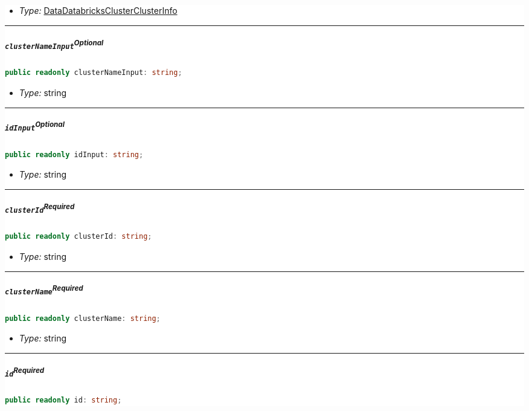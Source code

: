 - *Type:* <a href="#@cdktf/provider-databricks.dataDatabricksCluster.DataDatabricksClusterClusterInfo">DataDatabricksClusterClusterInfo</a>

---

##### `clusterNameInput`<sup>Optional</sup> <a name="clusterNameInput" id="@cdktf/provider-databricks.dataDatabricksCluster.DataDatabricksCluster.property.clusterNameInput"></a>

```typescript
public readonly clusterNameInput: string;
```

- *Type:* string

---

##### `idInput`<sup>Optional</sup> <a name="idInput" id="@cdktf/provider-databricks.dataDatabricksCluster.DataDatabricksCluster.property.idInput"></a>

```typescript
public readonly idInput: string;
```

- *Type:* string

---

##### `clusterId`<sup>Required</sup> <a name="clusterId" id="@cdktf/provider-databricks.dataDatabricksCluster.DataDatabricksCluster.property.clusterId"></a>

```typescript
public readonly clusterId: string;
```

- *Type:* string

---

##### `clusterName`<sup>Required</sup> <a name="clusterName" id="@cdktf/provider-databricks.dataDatabricksCluster.DataDatabricksCluster.property.clusterName"></a>

```typescript
public readonly clusterName: string;
```

- *Type:* string

---

##### `id`<sup>Required</sup> <a name="id" id="@cdktf/provider-databricks.dataDatabricksCluster.DataDatabricksCluster.property.id"></a>

```typescript
public readonly id: string;
```
